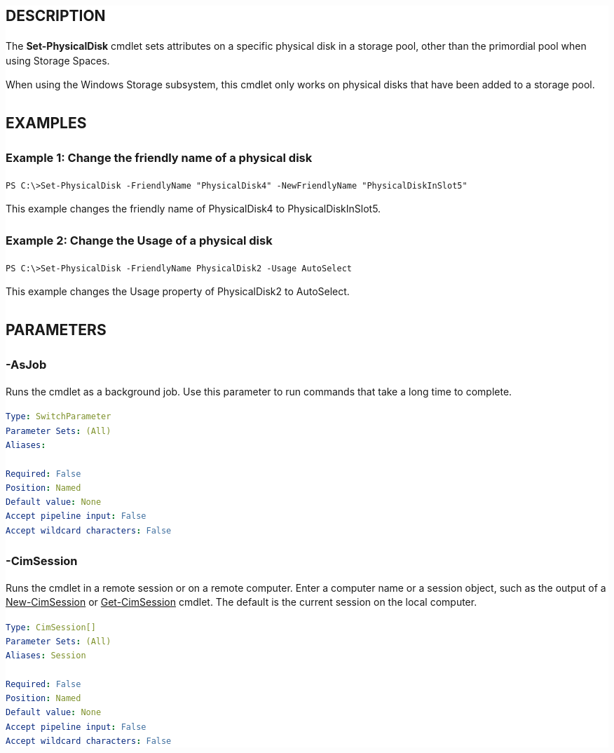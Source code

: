 ## DESCRIPTION
The **Set-PhysicalDisk** cmdlet sets attributes on a specific physical disk in a storage pool, other than the primordial pool when using Storage Spaces.

When using the Windows Storage subsystem, this cmdlet only works on physical disks that have been added to a storage pool.

## EXAMPLES

### Example 1: Change the friendly name of a physical disk
```
PS C:\>Set-PhysicalDisk -FriendlyName "PhysicalDisk4" -NewFriendlyName "PhysicalDiskInSlot5"
```

This example changes the friendly name of PhysicalDisk4 to PhysicalDiskInSlot5.

### Example 2: Change the Usage of a physical disk
```
PS C:\>Set-PhysicalDisk -FriendlyName PhysicalDisk2 -Usage AutoSelect
```

This example changes the Usage property of PhysicalDisk2 to AutoSelect.

## PARAMETERS

### -AsJob
Runs the cmdlet as a background job. Use this parameter to run commands that take a long time to complete.

```yaml
Type: SwitchParameter
Parameter Sets: (All)
Aliases:

Required: False
Position: Named
Default value: None
Accept pipeline input: False
Accept wildcard characters: False
```

### -CimSession
Runs the cmdlet in a remote session or on a remote computer.
Enter a computer name or a session object, such as the output of a [New-CimSession](https://go.microsoft.com/fwlink/p/?LinkId=227967) or [Get-CimSession](https://go.microsoft.com/fwlink/p/?LinkId=227966) cmdlet.
The default is the current session on the local computer.

```yaml
Type: CimSession[]
Parameter Sets: (All)
Aliases: Session

Required: False
Position: Named
Default value: None
Accept pipeline input: False
Accept wildcard characters: False
```
